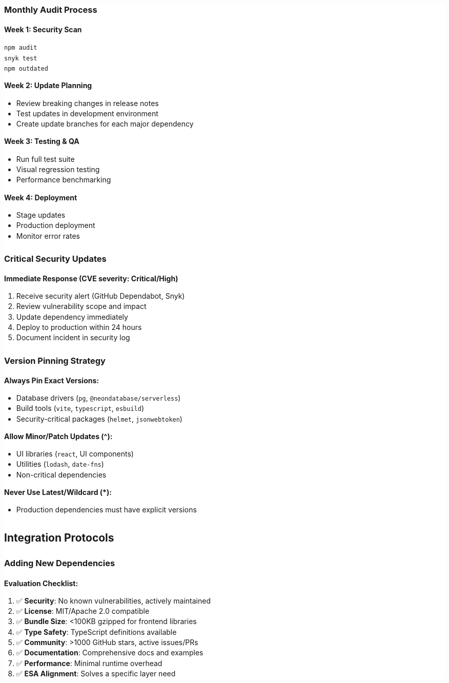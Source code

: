 ### Monthly Audit Process

**Week 1: Security Scan**
```bash
npm audit
snyk test
npm outdated
```

**Week 2: Update Planning**
- Review breaking changes in release notes
- Test updates in development environment
- Create update branches for each major dependency

**Week 3: Testing & QA**
- Run full test suite
- Visual regression testing
- Performance benchmarking

**Week 4: Deployment**
- Stage updates
- Production deployment
- Monitor error rates

### Critical Security Updates

**Immediate Response (CVE severity: Critical/High)**
1. Receive security alert (GitHub Dependabot, Snyk)
2. Review vulnerability scope and impact
3. Update dependency immediately
4. Deploy to production within 24 hours
5. Document incident in security log

### Version Pinning Strategy

**Always Pin Exact Versions:**
- Database drivers (`pg`, `@neondatabase/serverless`)
- Build tools (`vite`, `typescript`, `esbuild`)
- Security-critical packages (`helmet`, `jsonwebtoken`)

**Allow Minor/Patch Updates (^):**
- UI libraries (`react`, UI components)
- Utilities (`lodash`, `date-fns`)
- Non-critical dependencies

**Never Use Latest/Wildcard (*):**
- Production dependencies must have explicit versions

## Integration Protocols

### Adding New Dependencies

**Evaluation Checklist:**
1. ✅ **Security**: No known vulnerabilities, actively maintained
2. ✅ **License**: MIT/Apache 2.0 compatible
3. ✅ **Bundle Size**: <100KB gzipped for frontend libraries
4. ✅ **Type Safety**: TypeScript definitions available
5. ✅ **Community**: >1000 GitHub stars, active issues/PRs
6. ✅ **Documentation**: Comprehensive docs and examples
7. ✅ **Performance**: Minimal runtime overhead
8. ✅ **ESA Alignment**: Solves a specific layer need
